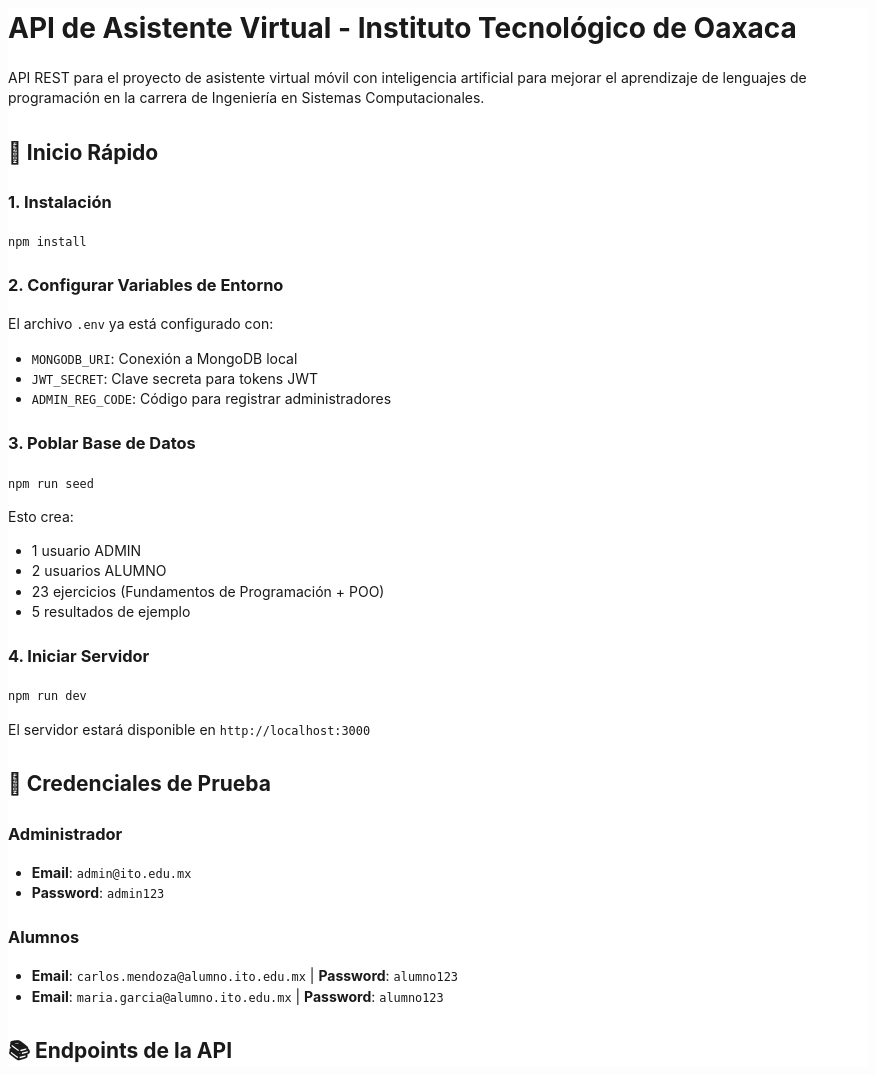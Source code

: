 # API de Asistente Virtual - Instituto Tecnológico de Oaxaca

API REST para el proyecto de asistente virtual móvil con inteligencia artificial para mejorar el aprendizaje de lenguajes de programación en la carrera de Ingeniería en Sistemas Computacionales.

## 🚀 Inicio Rápido

### 1. Instalación
```powershell
npm install
```

### 2. Configurar Variables de Entorno
El archivo `.env` ya está configurado con:
- `MONGODB_URI`: Conexión a MongoDB local
- `JWT_SECRET`: Clave secreta para tokens JWT
- `ADMIN_REG_CODE`: Código para registrar administradores

### 3. Poblar Base de Datos
```powershell
npm run seed
```

Esto crea:
- 1 usuario ADMIN
- 2 usuarios ALUMNO
- 23 ejercicios (Fundamentos de Programación + POO)
- 5 resultados de ejemplo

### 4. Iniciar Servidor
```powershell
npm run dev
```

El servidor estará disponible en `http://localhost:3000`

## 👤 Credenciales de Prueba

### Administrador
- **Email**: `admin@ito.edu.mx`
- **Password**: `admin123`

### Alumnos
- **Email**: `carlos.mendoza@alumno.ito.edu.mx` | **Password**: `alumno123`
- **Email**: `maria.garcia@alumno.ito.edu.mx` | **Password**: `alumno123`

## 📚 Endpoints de la API
